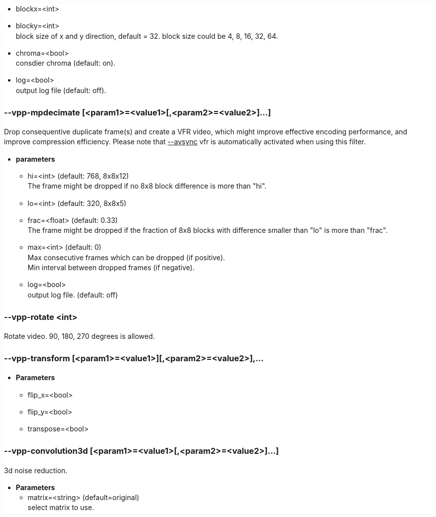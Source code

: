   - blockx=&lt;int&gt;  
  - blocky=&lt;int&gt;  
    block size of x and y direction, default = 32. block size could be 4, 8, 16, 32, 64.
    
  - chroma=&lt;bool&gt;  
    consdier chroma (default: on).
    
  - log=&lt;bool&gt;  
    output log file (default: off).
    

### --vpp-mpdecimate [&lt;param1&gt;=&lt;value1&gt;[,&lt;param2&gt;=&lt;value2&gt;]...]  
Drop consequentive duplicate frame(s) and create a VFR video, which might improve effective encoding performance, and improve compression efficiency.
Please note that [--avsync](./NVEncC_Options.en.md#--avsync-string) vfr is automatically activated when using this filter.

- **parameters**
  - hi=&lt;int&gt;  (default: 768, 8x8x12)  
    The frame might be dropped if no 8x8 block difference is more than "hi".
 
  - lo=&lt;int&gt;  (default: 320, 8x8x5)  
  - frac=&lt;float&gt;  (default: 0.33)  
    The frame might be dropped if the fraction of 8x8 blocks with difference smaller than "lo" is more than "frac".
 
  - max=&lt;int&gt;  (default: 0)  
    Max consecutive frames which can be dropped (if positive).  
    Min interval between dropped frames (if negative).
    
  - log=&lt;bool&gt;  
    output log file. (default: off)



### --vpp-rotate &lt;int&gt;

Rotate video. 90, 180, 270 degrees is allowed.

### --vpp-transform [&lt;param1&gt;=&lt;value1&gt;][,&lt;param2&gt;=&lt;value2&gt;],...

- **Parameters**
  - flip_x=&lt;bool&gt;
  
  - flip_y=&lt;bool&gt;
  
  - transpose=&lt;bool&gt;

### --vpp-convolution3d [&lt;param1&gt;=&lt;value1&gt;[,&lt;param2&gt;=&lt;value2&gt;]...]
3d noise reduction.

- **Parameters**
  - matrix=&lt;string&gt;  (default=original)  
    select matrix to use.  
